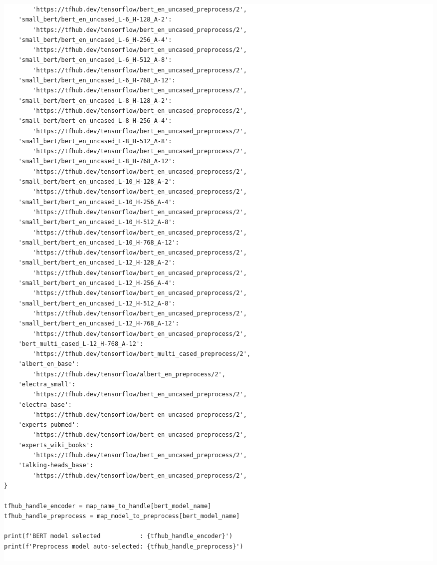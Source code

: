 ```
        'https://tfhub.dev/tensorflow/bert_en_uncased_preprocess/2',
    'small_bert/bert_en_uncased_L-6_H-128_A-2':
        'https://tfhub.dev/tensorflow/bert_en_uncased_preprocess/2',
    'small_bert/bert_en_uncased_L-6_H-256_A-4':
        'https://tfhub.dev/tensorflow/bert_en_uncased_preprocess/2',
    'small_bert/bert_en_uncased_L-6_H-512_A-8':
        'https://tfhub.dev/tensorflow/bert_en_uncased_preprocess/2',
    'small_bert/bert_en_uncased_L-6_H-768_A-12':
        'https://tfhub.dev/tensorflow/bert_en_uncased_preprocess/2',
    'small_bert/bert_en_uncased_L-8_H-128_A-2':
        'https://tfhub.dev/tensorflow/bert_en_uncased_preprocess/2',
    'small_bert/bert_en_uncased_L-8_H-256_A-4':
        'https://tfhub.dev/tensorflow/bert_en_uncased_preprocess/2',
    'small_bert/bert_en_uncased_L-8_H-512_A-8':
        'https://tfhub.dev/tensorflow/bert_en_uncased_preprocess/2',
    'small_bert/bert_en_uncased_L-8_H-768_A-12':
        'https://tfhub.dev/tensorflow/bert_en_uncased_preprocess/2',
    'small_bert/bert_en_uncased_L-10_H-128_A-2':
        'https://tfhub.dev/tensorflow/bert_en_uncased_preprocess/2',
    'small_bert/bert_en_uncased_L-10_H-256_A-4':
        'https://tfhub.dev/tensorflow/bert_en_uncased_preprocess/2',
    'small_bert/bert_en_uncased_L-10_H-512_A-8':
        'https://tfhub.dev/tensorflow/bert_en_uncased_preprocess/2',
    'small_bert/bert_en_uncased_L-10_H-768_A-12':
        'https://tfhub.dev/tensorflow/bert_en_uncased_preprocess/2',
    'small_bert/bert_en_uncased_L-12_H-128_A-2':
        'https://tfhub.dev/tensorflow/bert_en_uncased_preprocess/2',
    'small_bert/bert_en_uncased_L-12_H-256_A-4':
        'https://tfhub.dev/tensorflow/bert_en_uncased_preprocess/2',
    'small_bert/bert_en_uncased_L-12_H-512_A-8':
        'https://tfhub.dev/tensorflow/bert_en_uncased_preprocess/2',
    'small_bert/bert_en_uncased_L-12_H-768_A-12':
        'https://tfhub.dev/tensorflow/bert_en_uncased_preprocess/2',
    'bert_multi_cased_L-12_H-768_A-12':
        'https://tfhub.dev/tensorflow/bert_multi_cased_preprocess/2',
    'albert_en_base':
        'https://tfhub.dev/tensorflow/albert_en_preprocess/2',
    'electra_small':
        'https://tfhub.dev/tensorflow/bert_en_uncased_preprocess/2',
    'electra_base':
        'https://tfhub.dev/tensorflow/bert_en_uncased_preprocess/2',
    'experts_pubmed':
        'https://tfhub.dev/tensorflow/bert_en_uncased_preprocess/2',
    'experts_wiki_books':
        'https://tfhub.dev/tensorflow/bert_en_uncased_preprocess/2',
    'talking-heads_base':
        'https://tfhub.dev/tensorflow/bert_en_uncased_preprocess/2',
}

tfhub_handle_encoder = map_name_to_handle[bert_model_name]
tfhub_handle_preprocess = map_model_to_preprocess[bert_model_name]

print(f'BERT model selected           : {tfhub_handle_encoder}')
print(f'Preprocess model auto-selected: {tfhub_handle_preprocess}')


```
